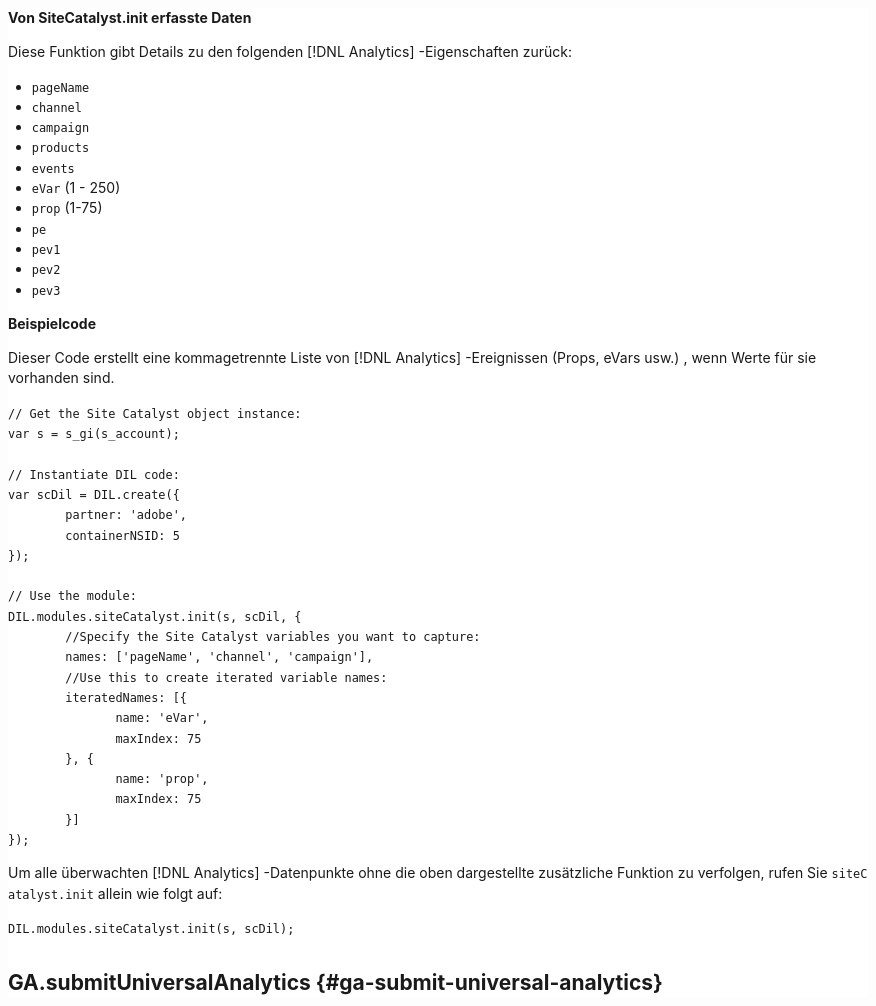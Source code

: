 **Von SiteCatalyst.init erfasste Daten**

Diese Funktion gibt Details zu den folgenden [!DNL Analytics] -Eigenschaften zurück:

* `pageName`
* `channel`
* `campaign`
* `products`
* `events`
* `eVar` (1 - 250)
* `prop` (1-75)
* `pe`
* `pev1`
* `pev2`
* `pev3`

**Beispielcode**

Dieser Code erstellt eine kommagetrennte Liste von [!DNL Analytics] -Ereignissen (Props, eVars usw.) , wenn Werte für sie vorhanden sind.

```
// Get the Site Catalyst object instance: 
var s = s_gi(s_account); 
  
// Instantiate DIL code: 
var scDil = DIL.create({ 
        partner: 'adobe', 
        containerNSID: 5 
}); 
 
// Use the module: 
DIL.modules.siteCatalyst.init(s, scDil, { 
        //Specify the Site Catalyst variables you want to capture: 
        names: ['pageName', 'channel', 'campaign'], 
        //Use this to create iterated variable names: 
        iteratedNames: [{ 
               name: 'eVar', 
               maxIndex: 75 
        }, { 
               name: 'prop', 
               maxIndex: 75 
        }] 
});
```

Um alle überwachten [!DNL Analytics] -Datenpunkte ohne die oben dargestellte zusätzliche Funktion zu verfolgen, rufen Sie `siteCatalyst.init` allein wie folgt auf:

```
DIL.modules.siteCatalyst.init(s, scDil);
```

## GA.submitUniversalAnalytics {#ga-submit-universal-analytics}
